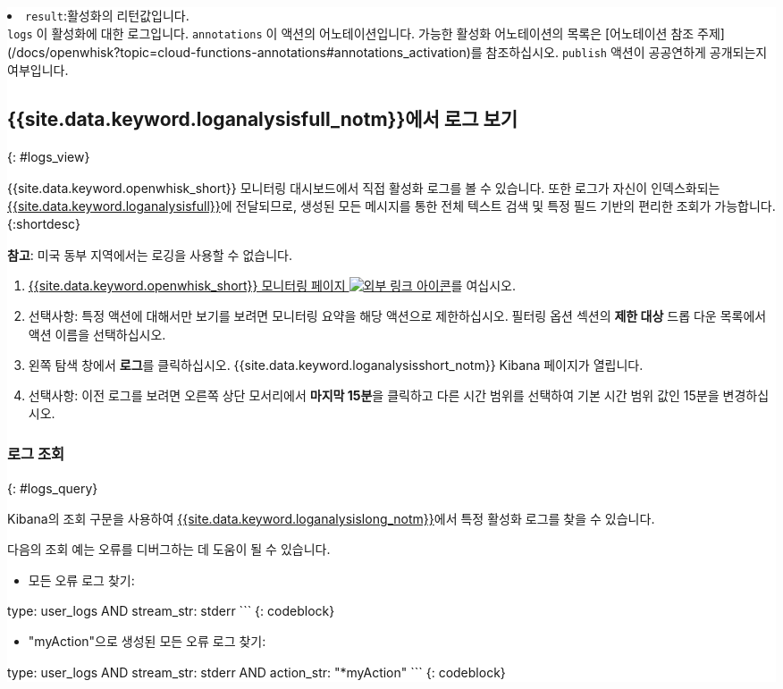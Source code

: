 <li><code>result</code>:활성화의 리턴값입니다.</li>
</ul></td>
</tr>
<tr>
<td><code>logs</code></td>
<td>이 활성화에 대한 로그입니다.</td>
</tr>
<tr>
<td><code>annotations</code></td>
<td>이 액션의 어노테이션입니다. 가능한 활성화 어노테이션의 목록은 [어노테이션 참조 주제](/docs/openwhisk?topic=cloud-functions-annotations#annotations_activation)를 참조하십시오.</td>
</tr>
<tr>
<td><code>publish</code></td>
<td>액션이 공공연하게 공개되는지 여부입니다.</td>
</tr>
</tbody></table>



## {{site.data.keyword.loganalysisfull_notm}}에서 로그 보기
{: #logs_view}

{{site.data.keyword.openwhisk_short}} 모니터링 대시보드에서 직접 활성화 로그를 볼 수 있습니다. 또한 로그가 자신이 인덱스화되는 [{{site.data.keyword.loganalysisfull}}](/docs/services/CloudLogAnalysis/kibana?topic=cloudloganalysis-analyzing_logs_Kibana#analyzing_logs_Kibana)에 전달되므로, 생성된 모든 메시지를 통한 전체 텍스트 검색 및 특정 필드 기반의 편리한 조회가 가능합니다.
{:shortdesc}

**참고**: 미국 동부 지역에서는 로깅을 사용할 수 없습니다.

1. [{{site.data.keyword.openwhisk_short}} 모니터링 페이지 ![외부 링크 아이콘](../icons/launch-glyph.svg "외부 링크 아이콘")](https://cloud.ibm.com/openwhisk/dashboard)를 여십시오.

2. 선택사항: 특정 액션에 대해서만 보기를 보려면 모니터링 요약을 해당 액션으로 제한하십시오. 필터링 옵션 섹션의 **제한 대상** 드롭 다운 목록에서 액션 이름을 선택하십시오.

3. 왼쪽 탐색 창에서 **로그**를 클릭하십시오. {{site.data.keyword.loganalysisshort_notm}} Kibana 페이지가 열립니다.

4. 선택사항: 이전 로그를 보려면 오른쪽 상단 모서리에서 **마지막 15분**을 클릭하고 다른 시간 범위를 선택하여 기본 시간 범위 값인 15분을 변경하십시오.

### 로그 조회
{: #logs_query}

Kibana의 조회 구문을 사용하여 [{{site.data.keyword.loganalysislong_notm}}](/docs/services/CloudLogAnalysis/kibana?topic=cloudloganalysis-analyzing_logs_Kibana#analyzing_logs_Kibana)에서 특정 활성화 로그를 찾을 수 있습니다.

다음의 조회 예는 오류를 디버그하는 데 도움이 될 수 있습니다.
  * 모든 오류 로그 찾기:
      ```
type: user_logs AND stream_str: stderr
      ```
      {: codeblock}

  * "myAction"으로 생성된 모든 오류 로그 찾기:
      ```
type: user_logs AND stream_str: stderr AND action_str: "*myAction"
      ```
      {: codeblock}
